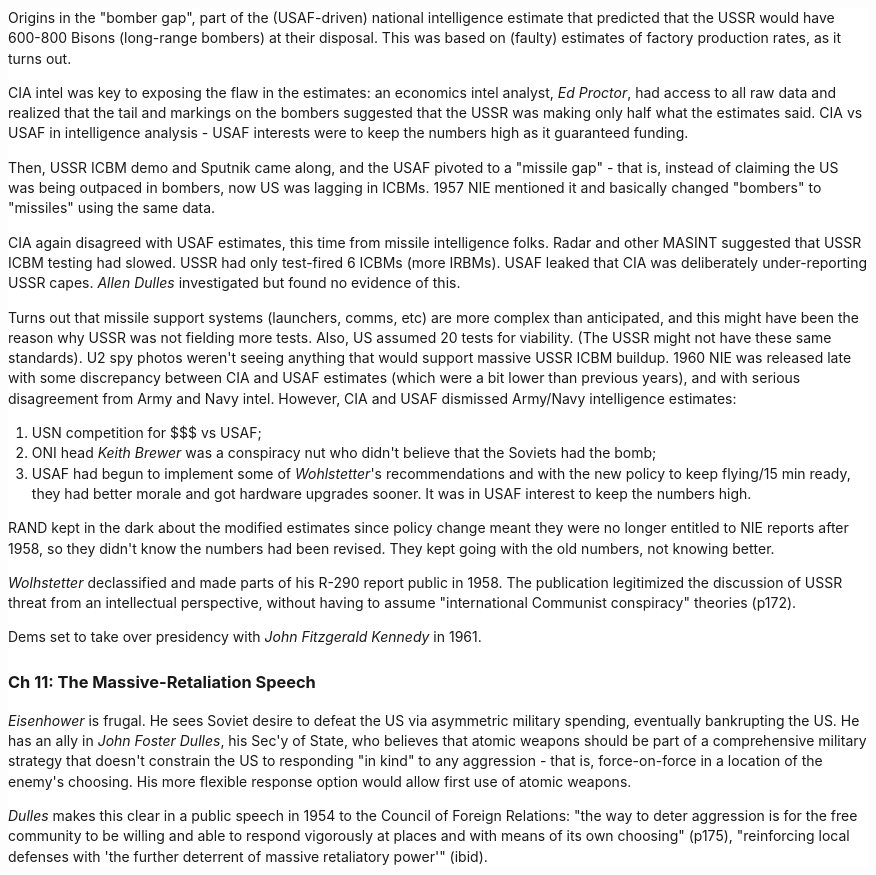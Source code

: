 Origins in the "bomber gap", part of the (USAF-driven) national intelligence estimate that predicted
that the USSR would have 600-800 Bisons (long-range bombers) at their disposal. This was based on
(faulty) estimates of factory production rates, as it turns out.

CIA intel was key to exposing the flaw in the estimates: an economics intel analyst, _Ed Proctor_,
had access to all raw data and realized that the tail and markings on the bombers suggested that the
USSR was making only half what the estimates said. CIA vs USAF in intelligence analysis - USAF
interests were to keep the numbers high as it guaranteed funding.

Then, USSR ICBM demo and Sputnik came along, and the USAF pivoted to a "missile gap" - that is,
instead of claiming the US was being outpaced in bombers, now US was lagging in ICBMs. 1957 NIE
mentioned it and basically changed "bombers" to "missiles" using the same data.

CIA again disagreed with USAF estimates, this time from missile intelligence folks. Radar and other
MASINT suggested that USSR ICBM testing had slowed. USSR had only test-fired 6 ICBMs (more IRBMs).
USAF leaked that CIA was deliberately under-reporting USSR capes. _Allen Dulles_ investigated but
found no evidence of this.

Turns out that missile support systems (launchers, comms, etc) are more complex than anticipated,
and this might have been the reason why USSR was not fielding more tests. Also, US assumed 20 tests
for viability. (The USSR might not have these same standards). U2 spy photos weren't seeing anything
that would support massive USSR ICBM buildup. 1960 NIE was released late with some discrepancy
between CIA and USAF estimates (which were a bit lower than previous years), and with serious
disagreement from Army and Navy intel. However, CIA and USAF dismissed Army/Navy intelligence
estimates:

1. USN competition for $$$ vs USAF;
2. ONI head _Keith Brewer_ was a conspiracy nut who didn't believe that the Soviets had the bomb;
3. USAF had begun to implement some of _Wohlstetter_'s recommendations and with the new policy to
   keep flying/15 min ready, they had better morale and got hardware upgrades sooner. It was in USAF
   interest to keep the numbers high.

RAND kept in the dark about the modified estimates since policy change meant they were no longer
entitled to NIE reports after 1958, so they didn't know the numbers had been revised. They kept
going with the old numbers, not knowing better.

_Wolhstetter_ declassified and made parts of his R-290 report public in 1958. The publication
legitimized the discussion of USSR threat from an intellectual perspective, without having to assume
"international Communist conspiracy" theories (p172).

Dems set to take over presidency with _John Fitzgerald Kennedy_ in 1961.

### Ch 11: The Massive-Retaliation Speech

_Eisenhower_ is frugal. He sees Soviet desire to defeat the US via asymmetric military spending,
eventually bankrupting the US. He has an ally in _John Foster Dulles_, his Sec'y of State, who
believes that atomic weapons should be part of a comprehensive military strategy that doesn't
constrain the US to responding "in kind" to any aggression - that is, force-on-force in a location
of the enemy's choosing. His more flexible response option would allow first use of atomic weapons.

_Dulles_ makes this clear in a public speech in 1954 to the Council of Foreign Relations: "the way
to deter aggression is for the free community to be willing and able to respond vigorously at places
and with means of its own choosing" (p175), "reinforcing local defenses with 'the further deterrent
of massive retaliatory power'" (ibid).
